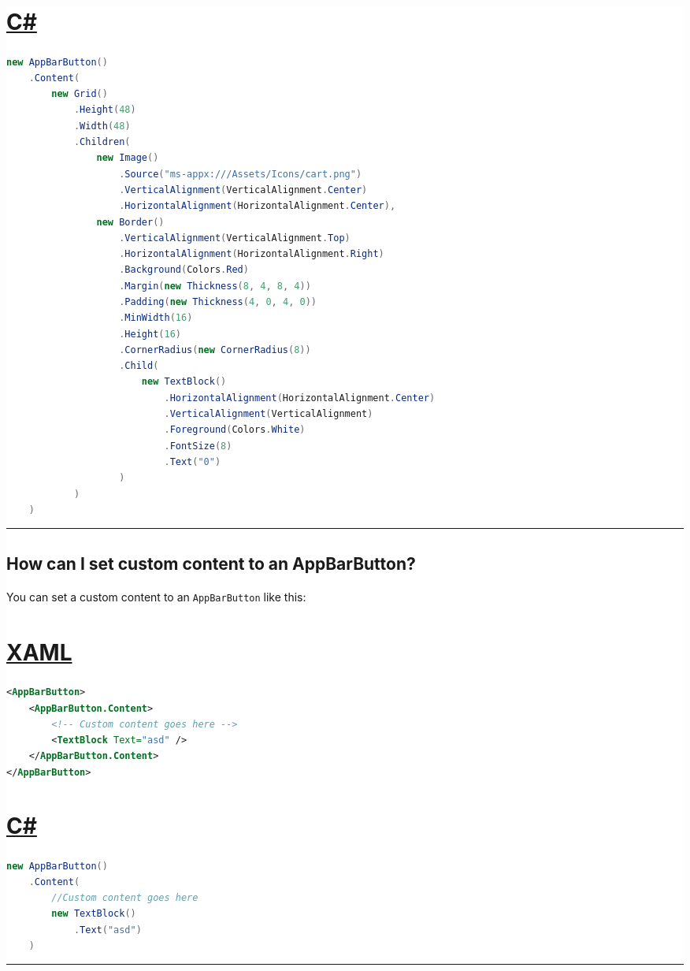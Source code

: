   # [**C#**](#tab/csharp)
  ```cs
  new AppBarButton()
      .Content(
          new Grid()
              .Height(48)
              .Width(48)
              .Children(
                  new Image()
                      .Source("ms-appx:///Assets/Icons/cart.png")
                      .VerticalAlignment(VerticalAlignment.Center)
                      .HorizontalAlignment(HorizontalAlignment.Center),
                  new Border()
                      .VerticalAlignment(VerticalAlignment.Top)
                      .HorizontalAlignment(HorizontalAlignment.Right)
                      .Background(Colors.Red)
                      .Margin(new Thickness(8, 4, 8, 4))
                      .Padding(new Thickness(4, 0, 4, 0))
                      .MinWidth(16)
                      .Height(16)
                      .CornerRadius(new CornerRadius(8))
                      .Child(
                          new TextBlock()
                              .HorizontalAlignment(HorizontalAlignment.Center)
                              .VerticalAlignment(VerticalAlignment)
                              .Foreground(Colors.White)
                              .FontSize(8)
                              .Text("0")
                      )
              )
      )
  ```
  ***
  
## How can I set custom content to an AppBarButton?
  
You can set a custom content to an `AppBarButton` like this:
# [**XAML**](#tab/xaml)
```xml
<AppBarButton>
    <AppBarButton.Content>
        <!-- Custom content goes here -->
        <TextBlock Text="asd" />
    </AppBarButton.Content>
</AppBarButton>
```
# [**C#**](#tab/csharp)
```cs
new AppBarButton()
    .Content(
        //Custom content goes here
        new TextBlock()
            .Text("asd")
    )
```
***
